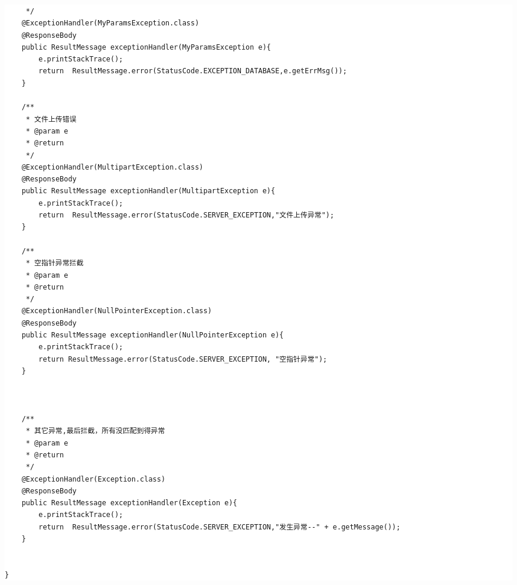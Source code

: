 ```
     */
    @ExceptionHandler(MyParamsException.class)
    @ResponseBody
    public ResultMessage exceptionHandler(MyParamsException e){
        e.printStackTrace();
        return  ResultMessage.error(StatusCode.EXCEPTION_DATABASE,e.getErrMsg());
    }

    /**
     * 文件上传错误
     * @param e
     * @return
     */
    @ExceptionHandler(MultipartException.class)
    @ResponseBody
    public ResultMessage exceptionHandler(MultipartException e){
        e.printStackTrace();
        return  ResultMessage.error(StatusCode.SERVER_EXCEPTION,"文件上传异常");
    }

    /**
     * 空指针异常拦截
     * @param e
     * @return
     */
    @ExceptionHandler(NullPointerException.class)
    @ResponseBody
    public ResultMessage exceptionHandler(NullPointerException e){
        e.printStackTrace();
        return ResultMessage.error(StatusCode.SERVER_EXCEPTION, "空指针异常");
    }



    /**
     * 其它异常,最后拦截，所有没匹配到得异常
     * @param e
     * @return
     */
    @ExceptionHandler(Exception.class)
    @ResponseBody
    public ResultMessage exceptionHandler(Exception e){
        e.printStackTrace();
        return  ResultMessage.error(StatusCode.SERVER_EXCEPTION,"发生异常--" + e.getMessage());
    }


}
```
